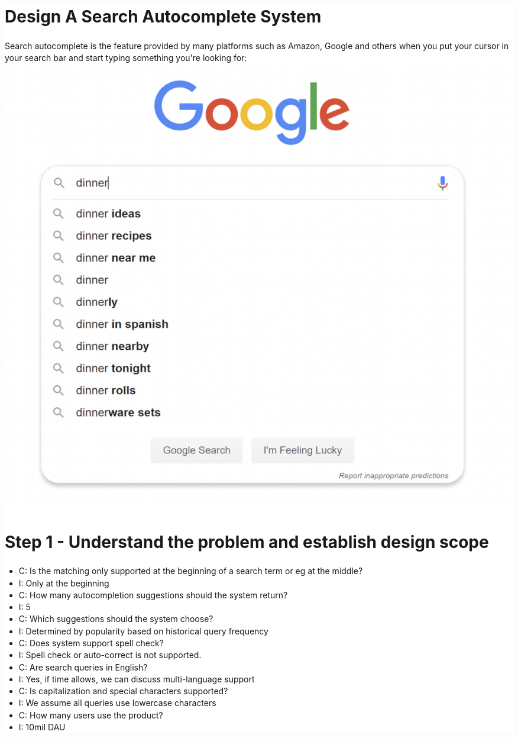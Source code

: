 # Design A Search Autocomplete System
Search autocomplete is the feature provided by many platforms such as Amazon, Google and others when you put your cursor in your search bar and start typing something you're looking for:
![google-search](images/google-search.png)

# Step 1 - Understand the problem and establish design scope

 - C: Is the matching only supported at the beginning of a search term or eg at the middle?
 - I: Only at the beginning
 - C: How many autocompletion suggestions should the system return?
 - I: 5
 - C: Which suggestions should the system choose?
 - I: Determined by popularity based on historical query frequency
 - C: Does system support spell check?
 - I: Spell check or auto-correct is not supported.
 - C: Are search queries in English?
 - I: Yes, if time allows, we can discuss multi-language support
 - C: Is capitalization and special characters supported?
 - I: We assume all queries use lowercase characters
 - C: How many users use the product?
 - I: 10mil DAU
